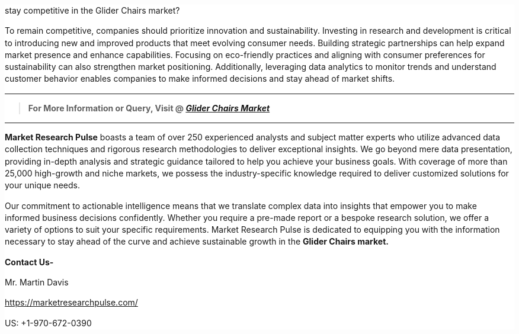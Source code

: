 stay competitive in the Glider Chairs market?</strong></p><p>To remain competitive, companies should prioritize innovation and sustainability. Investing in research and development is critical to introducing new and improved products that meet evolving consumer needs. Building strategic partnerships can help expand market presence and enhance capabilities. Focusing on eco-friendly practices and aligning with consumer preferences for sustainability can also strengthen market positioning. Additionally, leveraging data analytics to monitor trends and understand customer behavior enables companies to make informed decisions and stay ahead of market shifts.</p><hr /><blockquote><p><strong>For More Information or Query, Visit @&nbsp;<em><a href="https://marketresearchpulse.com/report/38303/glider-chairs-market?utm_source=Linkedin&utm_medium=027">Glider Chairs Market</a></em></strong></p></blockquote><hr /><p><strong>Market Research Pulse</strong> boasts a team of over 250 experienced analysts and subject matter experts who utilize advanced data collection techniques and rigorous research methodologies to deliver exceptional insights. We go beyond mere data presentation, providing in-depth analysis and strategic guidance tailored to help you achieve your business goals. With coverage of more than 25,000 high-growth and niche markets, we possess the industry-specific knowledge required to deliver customized solutions for your unique needs.</p><p>Our commitment to actionable intelligence means that we translate complex data into insights that empower you to make informed business decisions confidently. Whether you require a pre-made report or a bespoke research solution, we offer a variety of options to suit your specific requirements. Market Research Pulse is dedicated to equipping you with the information necessary to stay ahead of the curve and achieve sustainable growth in the <strong>Glider Chairs market.</strong></p><p><strong>Contact Us-</strong></p><p>Mr. Martin Davis</p><p>https://marketresearchpulse.com/</p><p>US: +1-970-672-0390</p>
